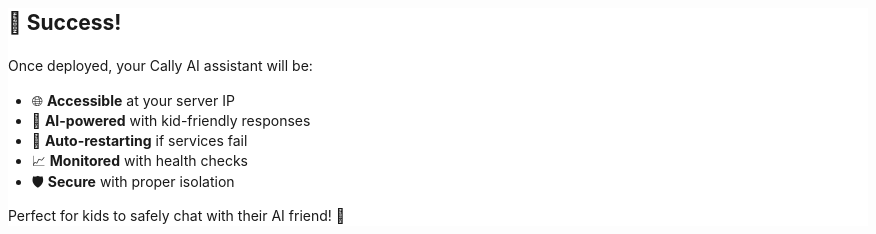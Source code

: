 ## 🎉 Success!

Once deployed, your Cally AI assistant will be:
- 🌐 **Accessible** at your server IP
- 🤖 **AI-powered** with kid-friendly responses  
- 🔄 **Auto-restarting** if services fail
- 📈 **Monitored** with health checks
- 🛡️ **Secure** with proper isolation

Perfect for kids to safely chat with their AI friend! 🚀
